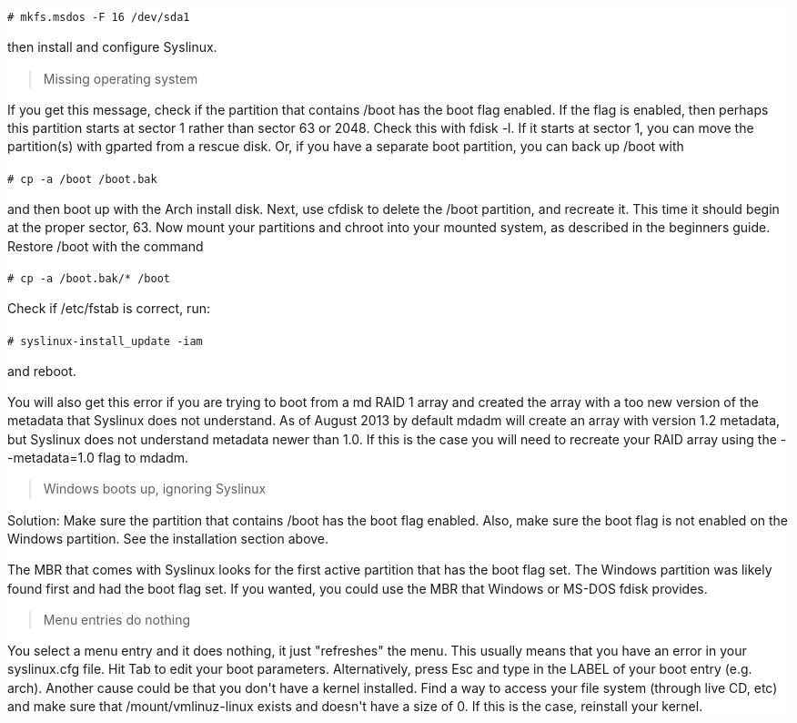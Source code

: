     # mkfs.msdos -F 16 /dev/sda1

then install and configure Syslinux.

> Missing operating system

If you get this message, check if the partition that contains /boot has
the boot flag enabled. If the flag is enabled, then perhaps this
partition starts at sector 1 rather than sector 63 or 2048. Check this
with fdisk -l. If it starts at sector 1, you can move the partition(s)
with gparted from a rescue disk. Or, if you have a separate boot
partition, you can back up /boot with

    # cp -a /boot /boot.bak

and then boot up with the Arch install disk. Next, use cfdisk to delete
the /boot partition, and recreate it. This time it should begin at the
proper sector, 63. Now mount your partitions and chroot into your
mounted system, as described in the beginners guide. Restore /boot with
the command

    # cp -a /boot.bak/* /boot

Check if /etc/fstab is correct, run:

    # syslinux-install_update -iam

and reboot.

You will also get this error if you are trying to boot from a md RAID 1
array and created the array with a too new version of the metadata that
Syslinux does not understand. As of August 2013 by default mdadm will
create an array with version 1.2 metadata, but Syslinux does not
understand metadata newer than 1.0. If this is the case you will need to
recreate your RAID array using the --metadata=1.0 flag to mdadm.

> Windows boots up, ignoring Syslinux

Solution: Make sure the partition that contains /boot has the boot flag
enabled. Also, make sure the boot flag is not enabled on the Windows
partition. See the installation section above.

The MBR that comes with Syslinux looks for the first active partition
that has the boot flag set. The Windows partition was likely found first
and had the boot flag set. If you wanted, you could use the MBR that
Windows or MS-DOS fdisk provides.

> Menu entries do nothing

You select a menu entry and it does nothing, it just "refreshes" the
menu. This usually means that you have an error in your syslinux.cfg
file. Hit Tab to edit your boot parameters. Alternatively, press Esc and
type in the LABEL of your boot entry (e.g. arch). Another cause could be
that you don't have a kernel installed. Find a way to access your file
system (through live CD, etc) and make sure that /mount/vmlinuz-linux
exists and doesn't have a size of 0. If this is the case, reinstall your
kernel.
